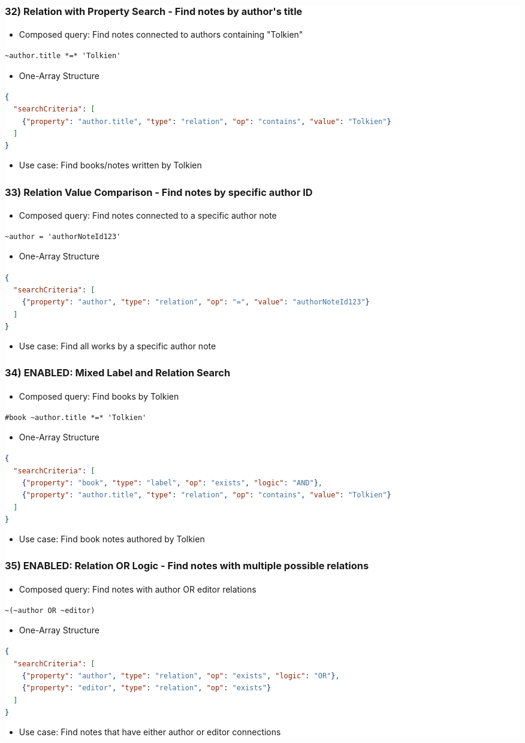 ### 32) Relation with Property Search - Find notes by author's title
- Composed query: Find notes connected to authors containing "Tolkien"
```
~author.title *=* 'Tolkien'
```
- One-Array Structure
```json
{
  "searchCriteria": [
    {"property": "author.title", "type": "relation", "op": "contains", "value": "Tolkien"}
  ]
}
```
- Use case: Find books/notes written by Tolkien

### 33) Relation Value Comparison - Find notes by specific author ID
- Composed query: Find notes connected to a specific author note
```
~author = 'authorNoteId123'
```
- One-Array Structure
```json
{
  "searchCriteria": [
    {"property": "author", "type": "relation", "op": "=", "value": "authorNoteId123"}
  ]
}
```
- Use case: Find all works by a specific author note

### 34) **ENABLED**: Mixed Label and Relation Search
- Composed query: Find books by Tolkien
```
#book ~author.title *=* 'Tolkien'
```
- One-Array Structure
```json
{
  "searchCriteria": [
    {"property": "book", "type": "label", "op": "exists", "logic": "AND"},
    {"property": "author.title", "type": "relation", "op": "contains", "value": "Tolkien"}
  ]
}
```
- Use case: Find book notes authored by Tolkien

### 35) **ENABLED**: Relation OR Logic - Find notes with multiple possible relations
- Composed query: Find notes with author OR editor relations
```
~(~author OR ~editor)
```
- One-Array Structure
```json
{
  "searchCriteria": [
    {"property": "author", "type": "relation", "op": "exists", "logic": "OR"},
    {"property": "editor", "type": "relation", "op": "exists"}
  ]
}
```
- Use case: Find notes that have either author or editor connections
